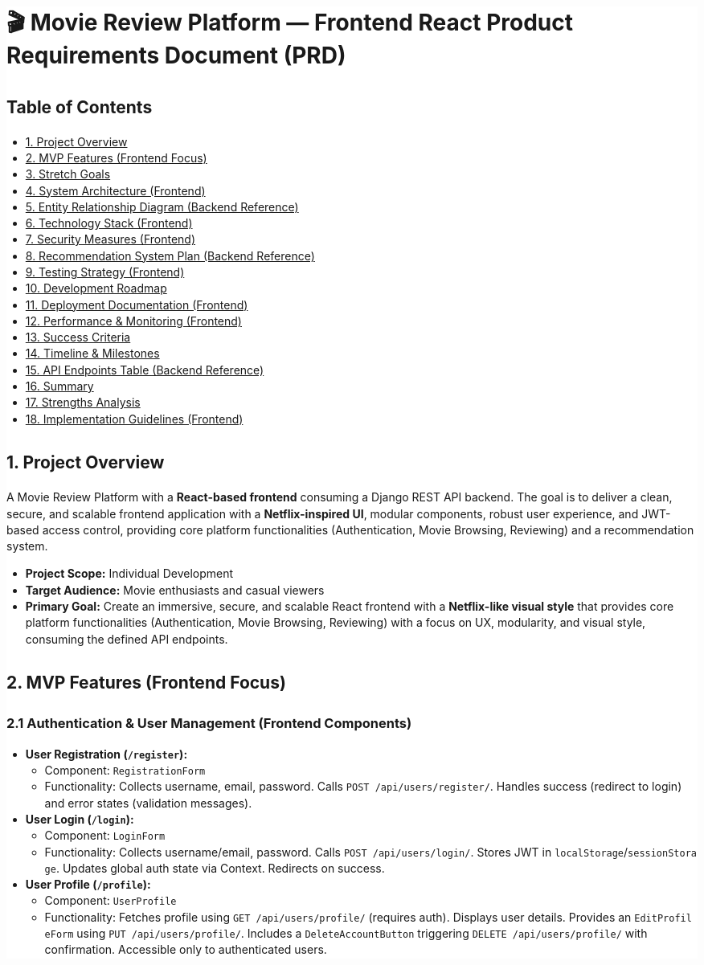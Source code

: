 # 🎬 Movie Review Platform — Frontend React Product Requirements Document (PRD)

## Table of Contents

*   [1. Project Overview](#1-project-overview)
*   [2. MVP Features (Frontend Focus)](#2-mvp-features-frontend-focus)
*   [3. Stretch Goals](#3-stretch-goals)
*   [4. System Architecture (Frontend)](#4-system-architecture-frontend)
*   [5. Entity Relationship Diagram (Backend Reference)](#5-entity-relationship-diagram-backend-reference)
*   [6. Technology Stack (Frontend)](#6-technology-stack-frontend)
*   [7. Security Measures (Frontend)](#7-security-measures-frontend)
*   [8. Recommendation System Plan (Backend Reference)](#8-recommendation-system-plan-backend-reference)
*   [9. Testing Strategy (Frontend)](#9-testing-strategy-frontend)
*   [10. Development Roadmap](#10-development-roadmap)
*   [11. Deployment Documentation (Frontend)](#11-deployment-documentation-frontend)
*   [12. Performance & Monitoring (Frontend)](#12-performance--monitoring-frontend)
*   [13. Success Criteria](#13-success-criteria)
*   [14. Timeline & Milestones](#14-timeline--milestones)
*   [15. API Endpoints Table (Backend Reference)](#15-api-endpoints-table-backend-reference)
*   [16. Summary](#16-summary)
*   [17. Strengths Analysis](#17-strengths-analysis)
*   [18. Implementation Guidelines (Frontend)](#18-implementation-guidelines-frontend)

## 1. Project Overview

A Movie Review Platform with a **React-based frontend** consuming a Django REST API backend. The goal is to deliver a clean, secure, and scalable frontend application with a **Netflix-inspired UI**, modular components, robust user experience, and JWT-based access control, providing core platform functionalities (Authentication, Movie Browsing, Reviewing) and a recommendation system.

*   **Project Scope:** Individual Development
*   **Target Audience:** Movie enthusiasts and casual viewers
*   **Primary Goal:** Create an immersive, secure, and scalable React frontend with a **Netflix-like visual style** that provides core platform functionalities (Authentication, Movie Browsing, Reviewing) with a focus on UX, modularity, and visual style, consuming the defined API endpoints.

## 2. MVP Features (Frontend Focus)

### 2.1 Authentication & User Management (Frontend Components)

*   **User Registration (`/register`):**
    *   Component: `RegistrationForm`
    *   Functionality: Collects username, email, password. Calls `POST /api/users/register/`. Handles success (redirect to login) and error states (validation messages).
*   **User Login (`/login`):**
    *   Component: `LoginForm`
    *   Functionality: Collects username/email, password. Calls `POST /api/users/login/`. Stores JWT in `localStorage`/`sessionStorage`. Updates global auth state via Context. Redirects on success.
*   **User Profile (`/profile`):**
    *   Component: `UserProfile`
    *   Functionality: Fetches profile using `GET /api/users/profile/` (requires auth). Displays user details. Provides an `EditProfileForm` using `PUT /api/users/profile/`. Includes a `DeleteAccountButton` triggering `DELETE /api/users/profile/` with confirmation. Accessible only to authenticated users.
